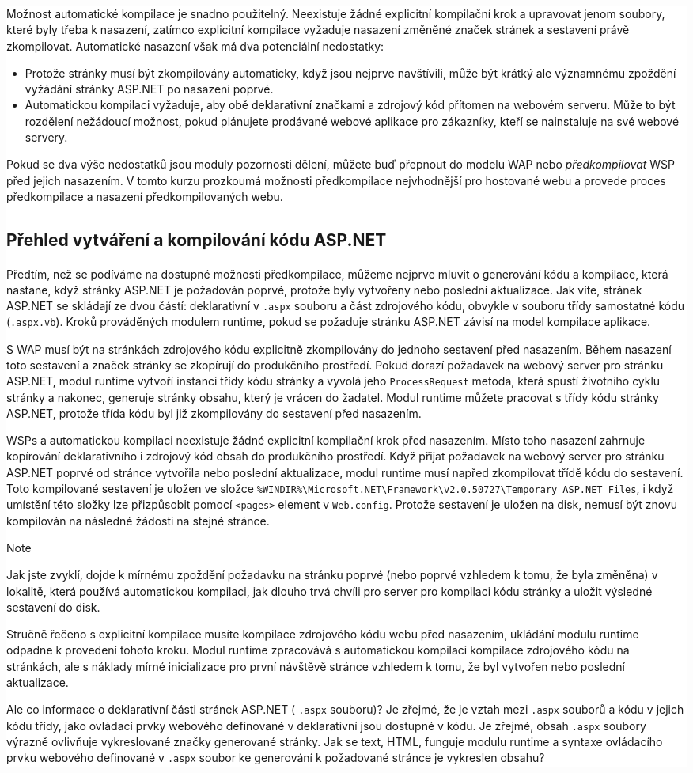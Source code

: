 
Možnost automatické kompilace je snadno použitelný. Neexistuje žádné explicitní kompilační krok a upravovat jenom soubory, které byly třeba k nasazení, zatímco explicitní kompilace vyžaduje nasazení změněné značek stránek a sestavení právě zkompilovat. Automatické nasazení však má dva potenciální nedostatky:

- Protože stránky musí být zkompilovány automaticky, když jsou nejprve navštívili, může být krátký ale významnému zpoždění vyžádání stránky ASP.NET po nasazení poprvé.
- Automatickou kompilaci vyžaduje, aby obě deklarativní značkami a zdrojový kód přítomen na webovém serveru. Může to být rozdělení nežádoucí možnost, pokud plánujete prodávané webové aplikace pro zákazníky, kteří se nainstaluje na své webové servery.

Pokud se dva výše nedostatků jsou moduly pozornosti dělení, můžete buď přepnout do modelu WAP nebo *předkompilovat* WSP před jejich nasazením. V tomto kurzu prozkoumá možnosti předkompilace nejvhodnější pro hostované webu a provede proces předkompilace a nasazení předkompilovaných webu.

## <a name="an-overview-of-aspnet-code-generation-and-compilation"></a>Přehled vytváření a kompilování kódu ASP.NET

Předtím, než se podíváme na dostupné možnosti předkompilace, můžeme nejprve mluvit o generování kódu a kompilace, která nastane, když stránky ASP.NET je požadován poprvé, protože byly vytvořeny nebo poslední aktualizace. Jak víte, stránek ASP.NET se skládají ze dvou částí: deklarativní v `.aspx` souboru a část zdrojového kódu, obvykle v souboru třídy samostatné kódu (`.aspx.vb`). Kroků prováděných modulem runtime, pokud se požaduje stránku ASP.NET závisí na model kompilace aplikace.

S WAP musí být na stránkách zdrojového kódu explicitně zkompilovány do jednoho sestavení před nasazením. Během nasazení toto sestavení a značek stránky se zkopírují do produkčního prostředí. Pokud dorazí požadavek na webový server pro stránku ASP.NET, modul runtime vytvoří instanci třídy kódu stránky a vyvolá jeho `ProcessRequest` metoda, která spustí životního cyklu stránky a nakonec, generuje stránky obsahu, který je vrácen do žadatel. Modul runtime můžete pracovat s třídy kódu stránky ASP.NET, protože třída kódu byl již zkompilovány do sestavení před nasazením.

WSPs a automatickou kompilaci neexistuje žádné explicitní kompilační krok před nasazením. Místo toho nasazení zahrnuje kopírování deklarativního i zdrojový kód obsah do produkčního prostředí. Když přijat požadavek na webový server pro stránku ASP.NET poprvé od stránce vytvořila nebo poslední aktualizace, modul runtime musí napřed zkompilovat třídě kódu do sestavení. Toto kompilované sestavení je uložen ve složce `%WINDIR%\Microsoft.NET\Framework\v2.0.50727\Temporary ASP.NET Files`, i když umístění této složky lze přizpůsobit pomocí `<pages>` element v `Web.config`. Protože sestavení je uložen na disk, nemusí být znovu kompilován na následné žádosti na stejné stránce.

> [!NOTE]
> Jak jste zvyklí, dojde k mírnému zpoždění požadavku na stránku poprvé (nebo poprvé vzhledem k tomu, že byla změněna) v lokalitě, která používá automatickou kompilaci, jak dlouho trvá chvíli pro server pro kompilaci kódu stránky a uložit výsledné sestavení do disk.


Stručně řečeno s explicitní kompilace musíte kompilace zdrojového kódu webu před nasazením, ukládání modulu runtime odpadne k provedení tohoto kroku. Modul runtime zpracovává s automatickou kompilaci kompilace zdrojového kódu na stránkách, ale s náklady mírné inicializace pro první návštěvě stránce vzhledem k tomu, že byl vytvořen nebo poslední aktualizace.

Ale co informace o deklarativní části stránek ASP.NET ( `.aspx` souboru)? Je zřejmé, že je vztah mezi `.aspx` souborů a kódu v jejich kódu třídy, jako ovládací prvky webového definované v deklarativní jsou dostupné v kódu. Je zřejmé, obsah `.aspx` soubory výrazně ovlivňuje vykreslované značky generované stránky. Jak se text, HTML, funguje modulu runtime a syntaxe ovládacího prvku webového definované v `.aspx` soubor ke generování k požadované stránce je vykreslen obsahu?
